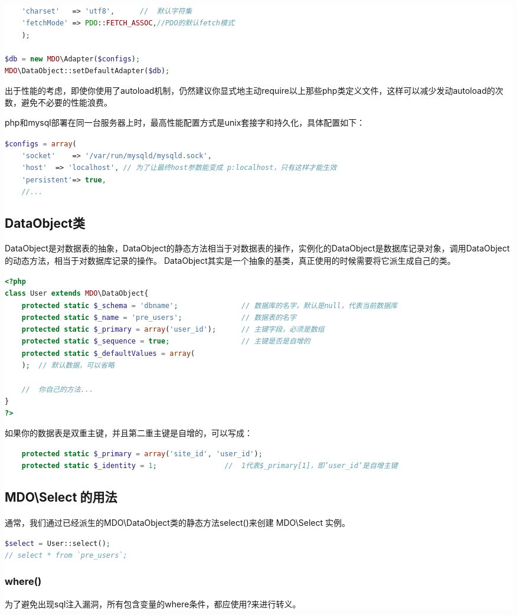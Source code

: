 ```php
    'charset'	=> 'utf8',		//	默认字符集
    'fetchMode'	=> PDO::FETCH_ASSOC,//PDO的默认fetch模式
    );
  
$db = new MDO\Adapter($configs);
MDO\DataObject::setDefaultAdapter($db);
```
出于性能的考虑，即使你使用了autoload机制，仍然建议你显式地主动require以上那些php类定义文件，这样可以减少发动autoload的次数，避免不必要的性能浪费。

php和mysql部署在同一台服务器上时，最高性能配置方式是unix套接字和持久化，具体配置如下：
```php
$configs = array(
    'socket'	=> '/var/run/mysqld/mysqld.sock',
    'host'	=> 'localhost', // 为了让最终host参数能变成 p:localhost，只有这样才能生效
    'persistent'=> true,
    //...
```

## DataObject类
DataObject是对数据表的抽象，DataObject的静态方法相当于对数据表的操作，实例化的DataObject是数据库记录对象，调用DataObject的动态方法，相当于对数据库记录的操作。
DataObject其实是一个抽象的基类，真正使用的时候需要将它派生成自己的类。

```php
<?php 
class User extends MDO\DataObject{
    protected static $_schema = 'dbname';				// 数据库的名字，默认是null，代表当前数据库
    protected static $_name = 'pre_users';				// 数据表的名字
    protected static $_primary = array('user_id');		// 主键字段，必须是数组
    protected static $_sequence = true;					// 主键是否是自增的
    protected static $_defaultValues = array(
    );	// 默认数据，可以省略

    //	你自己的方法...
}
?>
```

如果你的数据表是双重主键，并且第二重主键是自增的，可以写成：
```php
    protected static $_primary = array('site_id', 'user_id');
    protected static $_identity = 1;				//	1代表$_primary[1]，即’user_id‘是自增主键
```

## MDO\Select 的用法
通常，我们通过已经派生的MDO\DataObject类的静态方法select()来创建 MDO\Select 实例。

```php
$select = User::select();
// select * from `pre_users`;
```

### where()
为了避免出现sql注入漏洞，所有包含变量的where条件，都应使用?来进行转义。
